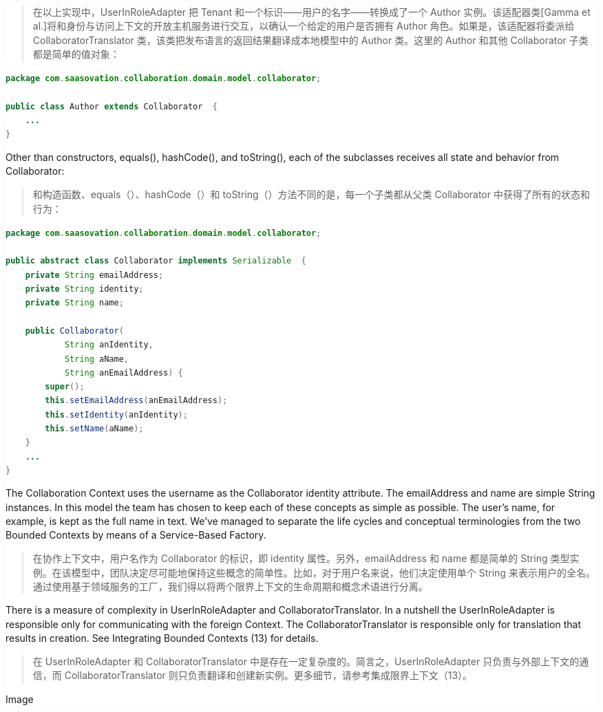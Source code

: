> 在以上实现中，UserInRoleAdapter 把 Tenant 和一个标识——用户的名字——转换成了一个 Author 实例。该适配器类[Gamma et al.]将和身份与访问上下文的开放主机服务进行交互，以确认一个给定的用户是否拥有 Author 角色。如果是，该适配器将委派给 CollaboratorTranslator 类，该类把发布语言的返回结果翻译成本地模型中的 Author 类。这里的 Author 和其他 Collaborator 子类都是简单的值对象：

```java
package com.saasovation.collaboration.domain.model.collaborator;

public class Author extends Collaborator  {
    ...
}
```

Other than constructors, equals(), hashCode(), and toString(), each of the subclasses receives all state and behavior from Collaborator:

> 和构造函数、equals（）、hashCode（）和 toString（）方法不同的是，每一个子类都从父类 Collaborator 中获得了所有的状态和行为：

```java
package com.saasovation.collaboration.domain.model.collaborator;

public abstract class Collaborator implements Serializable  {
    private String emailAddress;
    private String identity;
    private String name;

    public Collaborator(
            String anIdentity,
            String aName,
            String anEmailAddress) {
        super();
        this.setEmailAddress(anEmailAddress);
        this.setIdentity(anIdentity);
        this.setName(aName);
    }
    ...
}
```

The Collaboration Context uses the username as the Collaborator identity attribute. The emailAddress and name are simple String instances. In this model the team has chosen to keep each of these concepts as simple as possible. The user’s name, for example, is kept as the full name in text. We’ve managed to separate the life cycles and conceptual terminologies from the two Bounded Contexts by means of a Service-Based Factory.

> 在协作上下文中，用户名作为 Collaborator 的标识，即 identity 属性。另外，emailAddress 和 name 都是简单的 String 类型实例。在该模型中，团队决定尽可能地保持这些概念的简单性。比如，对于用户名来说，他们决定使用单个 String 来表示用户的全名。通过使用基于领域服务的工厂，我们得以将两个限界上下文的生命周期和概念术语进行分离。

There is a measure of complexity in UserInRoleAdapter and CollaboratorTranslator. In a nutshell the UserInRoleAdapter is responsible only for communicating with the foreign Context. The CollaboratorTranslator is responsible only for translation that results in creation. See Integrating Bounded Contexts (13) for details.

> 在 UserInRoleAdapter 和 CollaboratorTranslator 中是存在一定复杂度的。简言之，UserInRoleAdapter 只负责与外部上下文的通信，而 CollaboratorTranslator 则只负责翻译和创建新实例。更多细节，请参考集成限界上下文（13）。

Image
